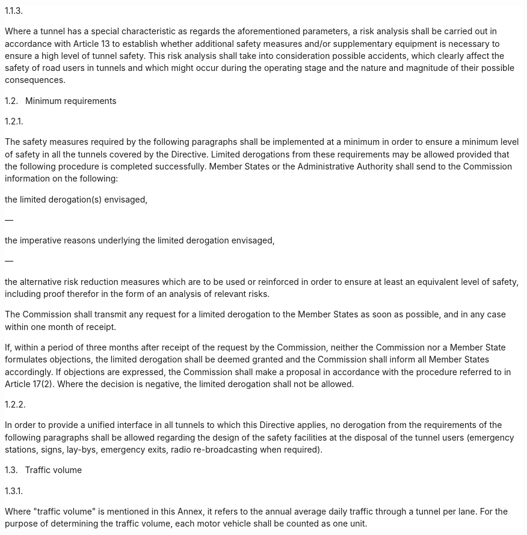 
1.1.3.

Where a tunnel has a special characteristic as regards the aforementioned parameters, a risk analysis shall be carried out in accordance with Article 13 to establish whether additional safety measures and/or supplementary equipment is necessary to ensure a high level of tunnel safety. This risk analysis shall take into consideration possible accidents, which clearly affect the safety of road users in tunnels and which might occur during the operating stage and the nature and magnitude of their possible consequences.

1.2.   Minimum requirements

  

1.2.1.

The safety measures required by the following paragraphs shall be implemented at a minimum in order to ensure a minimum level of safety in all the tunnels covered by the Directive. Limited derogations from these requirements may be allowed provided that the following procedure is completed successfully. Member States or the Administrative Authority shall send to the Commission information on the following:

the limited derogation(s) envisaged,

  

—

the imperative reasons underlying the limited derogation envisaged,

  

—

the alternative risk reduction measures which are to be used or reinforced in order to ensure at least an equivalent level of safety, including proof therefor in the form of an analysis of relevant risks.

The Commission shall transmit any request for a limited derogation to the Member States as soon as possible, and in any case within one month of receipt.

If, within a period of three months after receipt of the request by the Commission, neither the Commission nor a Member State formulates objections, the limited derogation shall be deemed granted and the Commission shall inform all Member States accordingly. If objections are expressed, the Commission shall make a proposal in accordance with the procedure referred to in Article 17(2). Where the decision is negative, the limited derogation shall not be allowed.

  

1.2.2.

In order to provide a unified interface in all tunnels to which this Directive applies, no derogation from the requirements of the following paragraphs shall be allowed regarding the design of the safety facilities at the disposal of the tunnel users (emergency stations, signs, lay-bys, emergency exits, radio re-broadcasting when required).

1.3.   Traffic volume

  

1.3.1.

Where "traffic volume" is mentioned in this Annex, it refers to the annual average daily traffic through a tunnel per lane. For the purpose of determining the traffic volume, each motor vehicle shall be counted as one unit.
